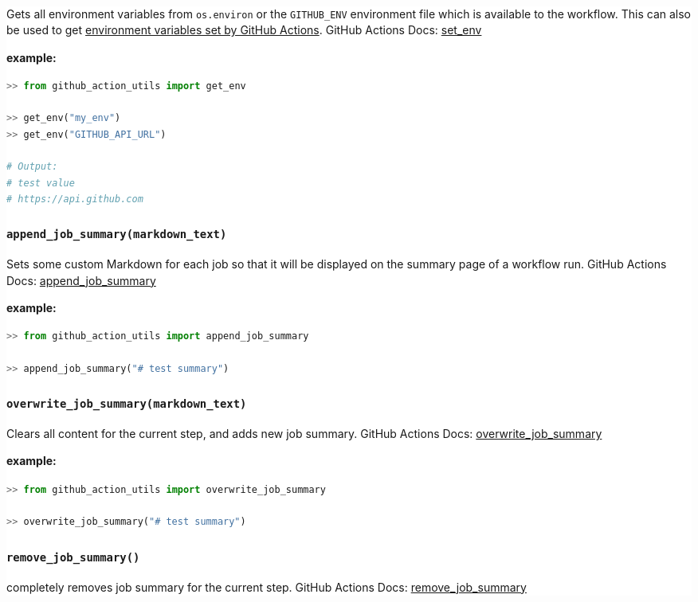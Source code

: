Gets all environment variables from `os.environ` or the `GITHUB_ENV` environment file which is available to the workflow.
This can also be used to get [environment variables set by GitHub Actions](https://docs.github.com/en/actions/learn-github-actions/environment-variables#default-environment-variables).
GitHub Actions Docs: [set_env](https://docs.github.com/en/actions/using-workflows/workflow-commands-for-github-actions#setting-an-environment-variable)

**example:**

```python
>> from github_action_utils import get_env

>> get_env("my_env")
>> get_env("GITHUB_API_URL")

# Output:
# test value
# https://api.github.com
```

### **`append_job_summary(markdown_text)`**

Sets some custom Markdown for each job so that it will be displayed on the summary page of a workflow run.
GitHub Actions Docs: [append_job_summary](https://docs.github.com/en/actions/using-workflows/workflow-commands-for-github-actions#adding-a-job-summary)

**example:**

```python
>> from github_action_utils import append_job_summary

>> append_job_summary("# test summary")
```


### **`overwrite_job_summary(markdown_text)`**

Clears all content for the current step, and adds new job summary.
GitHub Actions Docs: [overwrite_job_summary](https://docs.github.com/en/actions/using-workflows/workflow-commands-for-github-actions#overwriting-job-summaries)

**example:**

```python
>> from github_action_utils import overwrite_job_summary

>> overwrite_job_summary("# test summary")
```

### **`remove_job_summary()`**

completely removes job summary for the current step.
GitHub Actions Docs: [remove_job_summary](https://docs.github.com/en/actions/using-workflows/workflow-commands-for-github-actions#removing-job-summaries)
